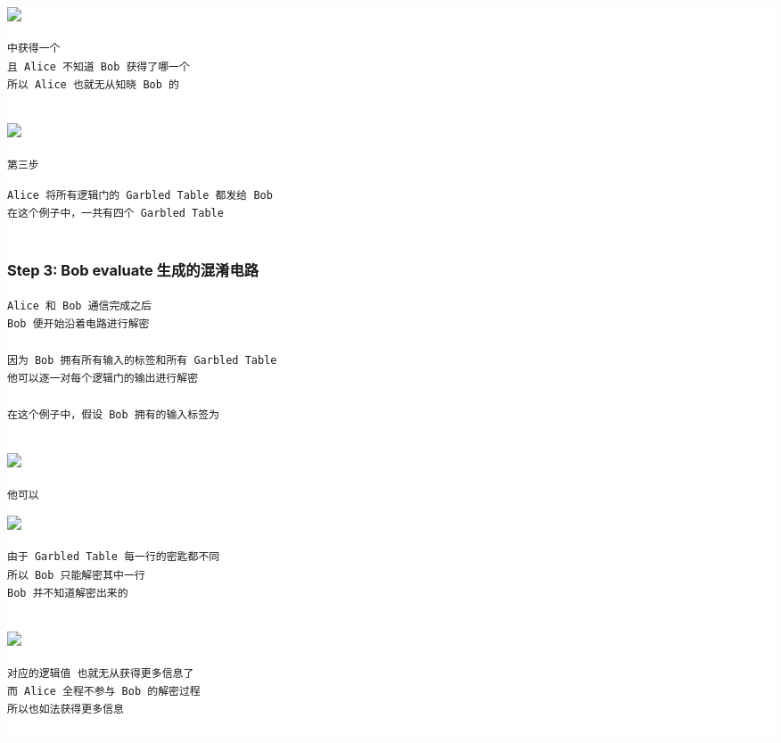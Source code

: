 ![](https://pic4.zhimg.com/v2-e6e118f188c3450e72d319cf2bd0311b_b.png)

```
中获得一个
且 Alice 不知道 Bob 获得了哪一个
所以 Alice 也就无从知晓 Bob 的


```

![](https://pic4.zhimg.com/v2-2552a3e12b847bfd9f755b6546f670e3_b.png)

`第三步`

```
Alice 将所有逻辑门的 Garbled Table 都发给 Bob
在这个例子中，一共有四个 Garbled Table


```

### **Step 3: Bob evaluate 生成的混淆电路**

```
Alice 和 Bob 通信完成之后
Bob 便开始沿着电路进行解密

因为 Bob 拥有所有输入的标签和所有 Garbled Table
他可以逐一对每个逻辑门的输出进行解密

在这个例子中，假设 Bob 拥有的输入标签为


```

![](https://pic2.zhimg.com/v2-2e7383fbdfd9996ecb6945af1b36c13d_b.jpg)

`他可以`

![](https://pic4.zhimg.com/v2-268a46a678e55ba6b06f247a52d896a7_r.jpg)

```
由于 Garbled Table 每一行的密匙都不同
所以 Bob 只能解密其中一行
Bob 并不知道解密出来的 


```

![](https://pic4.zhimg.com/v2-162b18d41014dbf2c3169b050ea3914f_b.jpg)

```
对应的逻辑值 也就无从获得更多信息了
而 Alice 全程不参与 Bob 的解密过程
所以也如法获得更多信息


```
